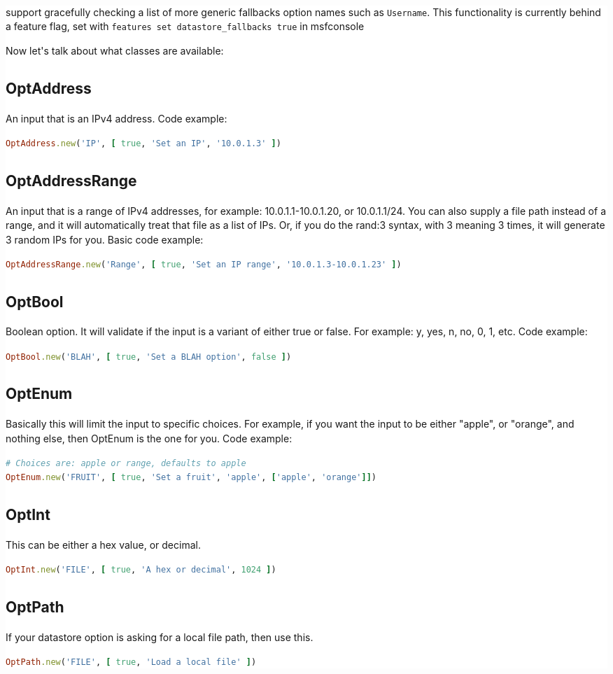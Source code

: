   support gracefully checking a list of more generic fallbacks option names such as `Username`. This functionality is 
  currently behind a feature flag, set with `features set datastore_fallbacks true` in msfconsole

Now let's talk about what classes are available:

## OptAddress
An input that is an IPv4 address. Code example:

```ruby
OptAddress.new('IP', [ true, 'Set an IP', '10.0.1.3' ])
```

## OptAddressRange
An input that is a range of IPv4 addresses, for example: 10.0.1.1-10.0.1.20, or 10.0.1.1/24. You can also supply a file path instead of a range, and it will automatically treat that file as a list of IPs. Or, if you do the rand:3 syntax, with 3 meaning 3 times, it will generate 3 random IPs for you. Basic code example:

```ruby
OptAddressRange.new('Range', [ true, 'Set an IP range', '10.0.1.3-10.0.1.23' ])
```

## OptBool
Boolean option. It will validate if the input is a variant of either true or false. For example: y, yes, n, no, 0, 1, etc. Code example:

```ruby
OptBool.new('BLAH', [ true, 'Set a BLAH option', false ])
```

## OptEnum
Basically this will limit the input to specific choices. For example, if you want the input to be either "apple", or "orange", and nothing else, then OptEnum is the one for you. Code example:

```ruby
# Choices are: apple or range, defaults to apple
OptEnum.new('FRUIT', [ true, 'Set a fruit', 'apple', ['apple', 'orange']])
```

## OptInt
This can be either a hex value, or decimal.

```ruby
OptInt.new('FILE', [ true, 'A hex or decimal', 1024 ])
```

## OptPath
If your datastore option is asking for a local file path, then use this.

```ruby
OptPath.new('FILE', [ true, 'Load a local file' ])
```
